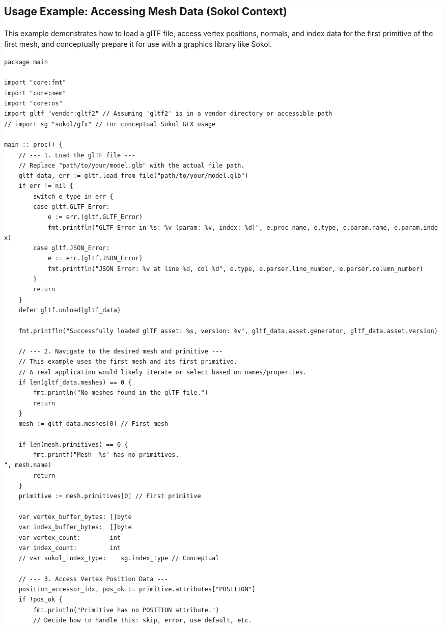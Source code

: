 ## Usage Example: Accessing Mesh Data (Sokol Context)

This example demonstrates how to load a glTF file, access vertex positions, normals, and index data for the first primitive of the first mesh, and conceptually prepare it for use with a graphics library like Sokol.

```odin
package main

import "core:fmt"
import "core:mem"
import "core:os"
import gltf "vendor:gltf2" // Assuming 'gltf2' is in a vendor directory or accessible path
// import sg "sokol/gfx" // For conceptual Sokol GFX usage

main :: proc() {
    // --- 1. Load the glTF file ---
    // Replace "path/to/your/model.glb" with the actual file path.
    gltf_data, err := gltf.load_from_file("path/to/your/model.glb")
    if err != nil {
        switch e_type in err {
        case gltf.GLTF_Error:
            e := err.(gltf.GLTF_Error)
            fmt.printfln("GLTF Error in %s: %v (param: %v, index: %d)", e.proc_name, e.type, e.param.name, e.param.index)
        case gltf.JSON_Error:
            e := err.(gltf.JSON_Error)
            fmt.printfln("JSON Error: %v at line %d, col %d", e.type, e.parser.line_number, e.parser.column_number)
        }
        return
    }
    defer gltf.unload(gltf_data)

    fmt.printfln("Successfully loaded glTF asset: %s, version: %v", gltf_data.asset.generator, gltf_data.asset.version)

    // --- 2. Navigate to the desired mesh and primitive ---
    // This example uses the first mesh and its first primitive.
    // A real application would likely iterate or select based on names/properties.
    if len(gltf_data.meshes) == 0 {
        fmt.println("No meshes found in the glTF file.")
        return
    }
    mesh := gltf_data.meshes[0] // First mesh

    if len(mesh.primitives) == 0 {
        fmt.printf("Mesh '%s' has no primitives.
", mesh.name)
        return
    }
    primitive := mesh.primitives[0] // First primitive

    var vertex_buffer_bytes: []byte
    var index_buffer_bytes:  []byte
    var vertex_count:        int
    var index_count:         int
    // var sokol_index_type:    sg.index_type // Conceptual

    // --- 3. Access Vertex Position Data ---
    position_accessor_idx, pos_ok := primitive.attributes["POSITION"]
    if !pos_ok {
        fmt.println("Primitive has no POSITION attribute.")
        // Decide how to handle this: skip, error, use default, etc.
```
